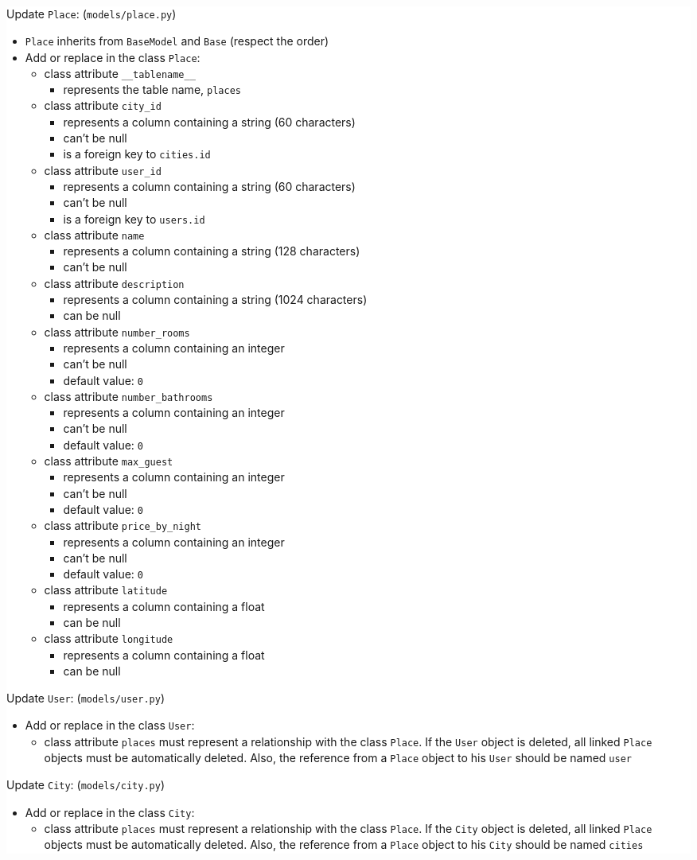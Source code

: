 Update `Place`: (`models/place.py`)

*   `Place` inherits from `BaseModel` and `Base` (respect the order)
*   Add or replace in the class `Place`:
    *   class attribute `__tablename__`
        *   represents the table name, `places`
    *   class attribute `city_id`
        *   represents a column containing a string (60 characters)
        *   can’t be null
        *   is a foreign key to `cities.id`
    *   class attribute `user_id`
        *   represents a column containing a string (60 characters)
        *   can’t be null
        *   is a foreign key to `users.id`
    *   class attribute `name`
        *   represents a column containing a string (128 characters)
        *   can’t be null
    *   class attribute `description`
        *   represents a column containing a string (1024 characters)
        *   can be null
    *   class attribute `number_rooms`
        *   represents a column containing an integer
        *   can’t be null
        *   default value: `0`
    *   class attribute `number_bathrooms`
        *   represents a column containing an integer
        *   can’t be null
        *   default value: `0`
    *   class attribute `max_guest`
        *   represents a column containing an integer
        *   can’t be null
        *   default value: `0`
    *   class attribute `price_by_night`
        *   represents a column containing an integer
        *   can’t be null
        *   default value: `0`
    *   class attribute `latitude`
        *   represents a column containing a float
        *   can be null
    *   class attribute `longitude`
        *   represents a column containing a float
        *   can be null

Update `User`: (`models/user.py`)

*   Add or replace in the class `User`:
    *   class attribute `places` must represent a relationship with the class `Place`. If the `User` object is deleted, all linked `Place` objects must be automatically deleted. Also, the reference from a `Place` object to his `User` should be named `user`

Update `City`: (`models/city.py`)

*   Add or replace in the class `City`:
    *   class attribute `places` must represent a relationship with the class `Place`. If the `City` object is deleted, all linked `Place` objects must be automatically deleted. Also, the reference from a `Place` object to his `City` should be named `cities`
